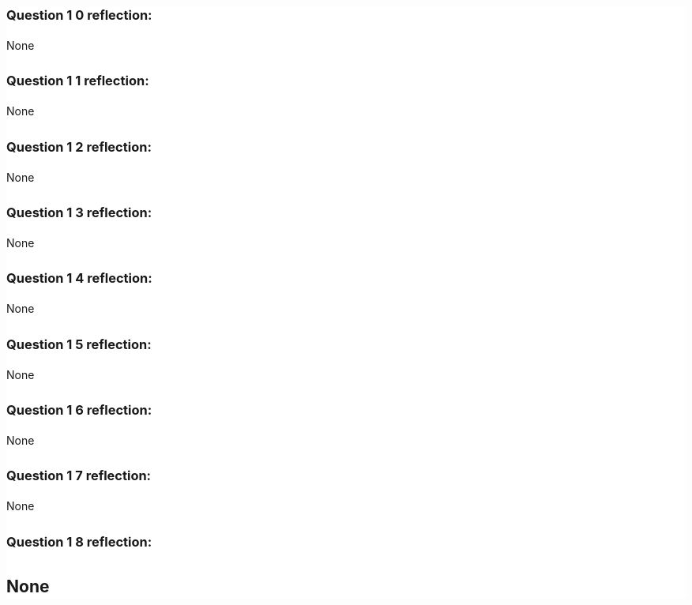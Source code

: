 ### Question 1 0 reflection:
None
### Question 1 1 reflection:
None
### Question 1 2 reflection:
None
### Question 1 3 reflection:
None
### Question 1 4 reflection:
None
### Question 1 5 reflection:
None
### Question 1 6 reflection:
None
### Question 1 7 reflection:
None
### Question 1 8 reflection:
None
---
